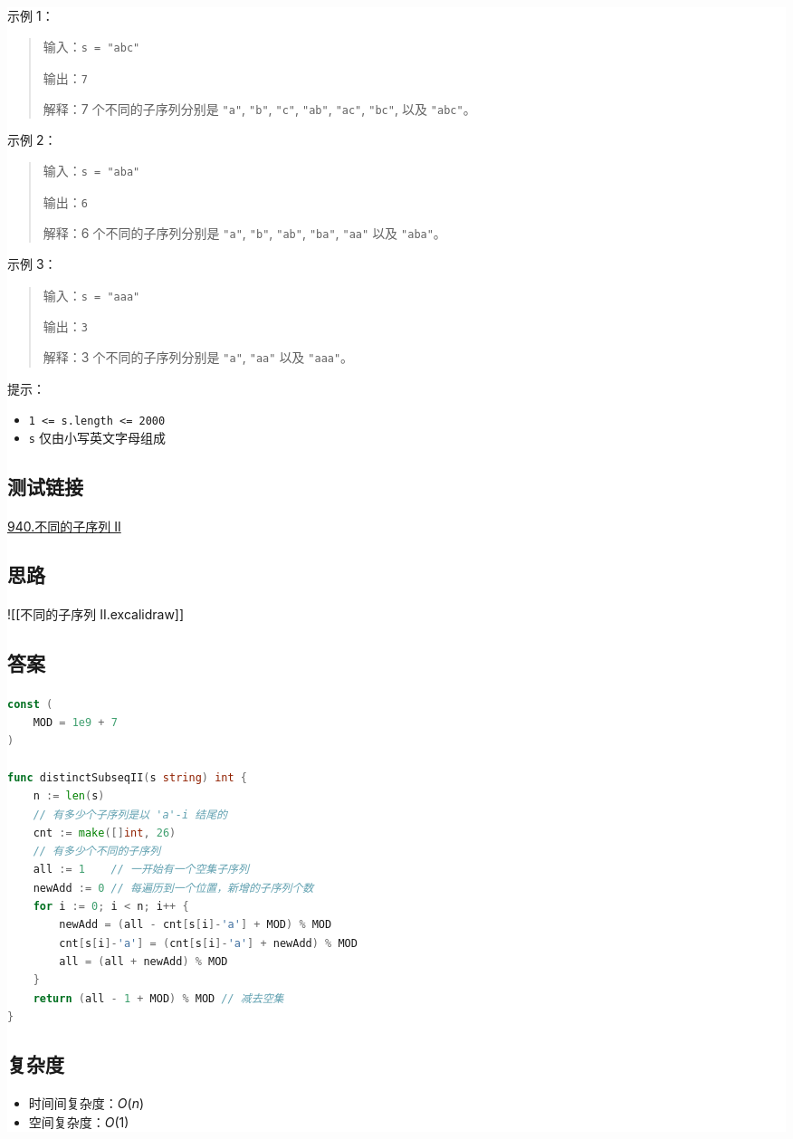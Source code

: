 示例 1：

>输入：`s = "abc"`
>
>输出：`7`
>
>解释：7 个不同的子序列分别是 `"a"`, `"b"`, `"c"`, `"ab"`, `"ac"`, `"bc"`, 以及 `"abc"`。

示例 2：

>输入：`s = "aba"`
>
>输出：`6`
>
>解释：6 个不同的子序列分别是 `"a"`, `"b"`, `"ab"`, `"ba"`, `"aa"` 以及 `"aba"`。

示例 3：

>输入：`s = "aaa"`
>
>输出：`3`
>
>解释：3 个不同的子序列分别是 `"a"`, `"aa"` 以及 `"aaa"`。

提示：

- `1 <= s.length <= 2000`
- `s` 仅由小写英文字母组成

## 测试链接

[940.不同的子序列 II](https://leetcode.cn/problems/distinct-subsequences-ii/)

## 思路

![[不同的子序列 II.excalidraw]]

## 答案

```go
const (
	MOD = 1e9 + 7
)

func distinctSubseqII(s string) int {
	n := len(s)
	// 有多少个子序列是以 'a'-i 结尾的
	cnt := make([]int, 26)
	// 有多少个不同的子序列
	all := 1    // 一开始有一个空集子序列
	newAdd := 0 // 每遍历到一个位置，新增的子序列个数
	for i := 0; i < n; i++ {
		newAdd = (all - cnt[s[i]-'a'] + MOD) % MOD
		cnt[s[i]-'a'] = (cnt[s[i]-'a'] + newAdd) % MOD
		all = (all + newAdd) % MOD
	}
	return (all - 1 + MOD) % MOD // 减去空集
}
```

## 复杂度

- 时间间复杂度：$O(n)$
- 空间复杂度：$O(1)$
